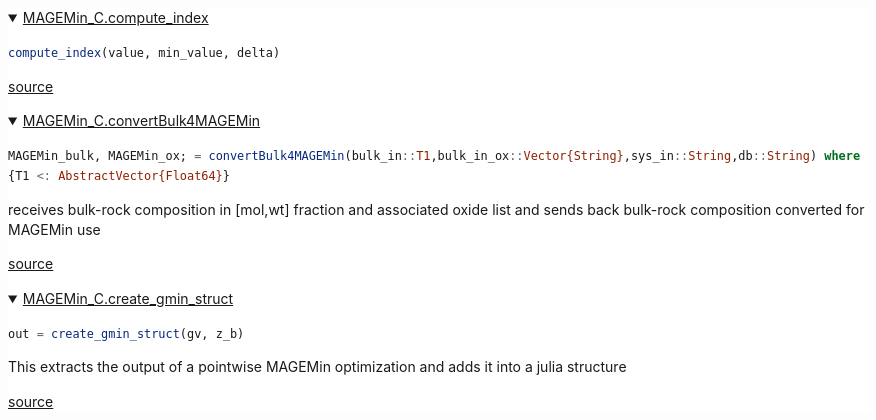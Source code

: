 </details>

<details class='jldocstring custom-block' open>
<summary><a id='MAGEMin_C.compute_index-Tuple{Any, Any, Any}' href='#MAGEMin_C.compute_index-Tuple{Any, Any, Any}'><span class="jlbinding">MAGEMin_C.compute_index</span></a> <Badge type="info" class="jlObjectType jlMethod" text="Method" /></summary>



```julia
compute_index(value, min_value, delta)
```



<Badge type="info" class="source-link" text="source"><a href="https://github.com/ComputationalThermodynamics/MAGEMin_C.jl/blob/f02563a1fa8a976e053ff403f3eda365c37eef5e/julia/AMR.jl#L32-L34" target="_blank" rel="noreferrer">source</a></Badge>

</details>

<details class='jldocstring custom-block' open>
<summary><a id='MAGEMin_C.convertBulk4MAGEMin-Union{Tuple{T1}, Tuple{T1, Vector{String}, String, String}} where T1<:AbstractVector{Float64}' href='#MAGEMin_C.convertBulk4MAGEMin-Union{Tuple{T1}, Tuple{T1, Vector{String}, String, String}} where T1<:AbstractVector{Float64}'><span class="jlbinding">MAGEMin_C.convertBulk4MAGEMin</span></a> <Badge type="info" class="jlObjectType jlMethod" text="Method" /></summary>



```julia
MAGEMin_bulk, MAGEMin_ox; = convertBulk4MAGEMin(bulk_in::T1,bulk_in_ox::Vector{String},sys_in::String,db::String) where {T1 <: AbstractVector{Float64}}
```


receives bulk-rock composition in [mol,wt] fraction and associated oxide list and sends back bulk-rock composition converted for MAGEMin use


<Badge type="info" class="source-link" text="source"><a href="https://github.com/ComputationalThermodynamics/MAGEMin_C.jl/blob/f02563a1fa8a976e053ff403f3eda365c37eef5e/julia/MAGEMin_wrappers.jl#L891-L896" target="_blank" rel="noreferrer">source</a></Badge>

</details>

<details class='jldocstring custom-block' open>
<summary><a id='MAGEMin_C.create_gmin_struct-Tuple{Any, Any, Any}' href='#MAGEMin_C.create_gmin_struct-Tuple{Any, Any, Any}'><span class="jlbinding">MAGEMin_C.create_gmin_struct</span></a> <Badge type="info" class="jlObjectType jlMethod" text="Method" /></summary>



```julia
out = create_gmin_struct(gv, z_b)
```


This extracts the output of a pointwise MAGEMin optimization and adds it into a julia structure


<Badge type="info" class="source-link" text="source"><a href="https://github.com/ComputationalThermodynamics/MAGEMin_C.jl/blob/f02563a1fa8a976e053ff403f3eda365c37eef5e/julia/MAGEMin_wrappers.jl#L1438-L1442" target="_blank" rel="noreferrer">source</a></Badge>

